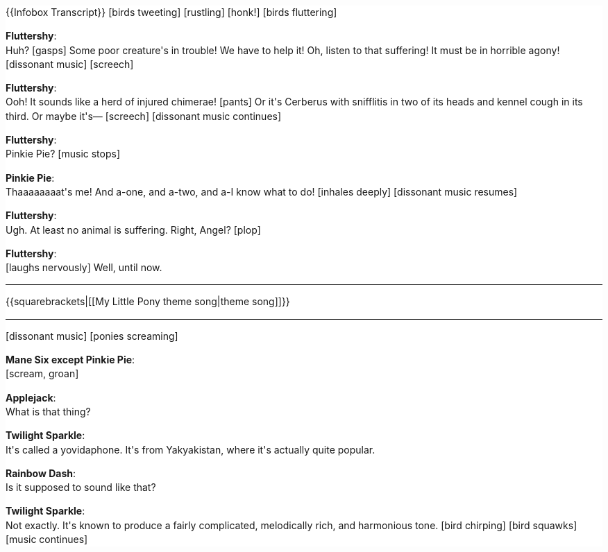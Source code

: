 {{Infobox Transcript}}
[birds tweeting]
[rustling]
[honk!]
[birds fluttering]

**Fluttershy**:  
Huh? [gasps] Some poor creature's in trouble! We have to help it! Oh, listen to that suffering! It must be in horrible agony!
[dissonant music]
[screech]

**Fluttershy**:  
Ooh! It sounds like a herd of injured chimerae! [pants] Or it's Cerberus with snifflitis in two of its heads and kennel cough in its third. Or maybe it's—
[screech]
[dissonant music continues]

**Fluttershy**:  
Pinkie Pie?
[music stops]

**Pinkie Pie**:  
Thaaaaaaaat's me! And a-one, and a-two, and a-I know what to do! [inhales deeply]
[dissonant music resumes]

**Fluttershy**:  
Ugh. At least no animal is suffering. Right, Angel?
[plop]

**Fluttershy**:  
[laughs nervously] Well, until now.

***

{{squarebrackets|[[My Little Pony theme song|theme song]]}}

***

[dissonant music]
[ponies screaming]

**Mane Six except Pinkie Pie**:  
[scream, groan]

**Applejack**:  
What is that thing?

**Twilight Sparkle**:  
It's called a yovidaphone. It's from Yakyakistan, where it's actually quite popular.

**Rainbow Dash**:  
Is it supposed to sound like that?

**Twilight Sparkle**:  
Not exactly. It's known to produce a fairly complicated, melodically rich, and harmonious tone.
[bird chirping]
[bird squawks]
[music continues]
